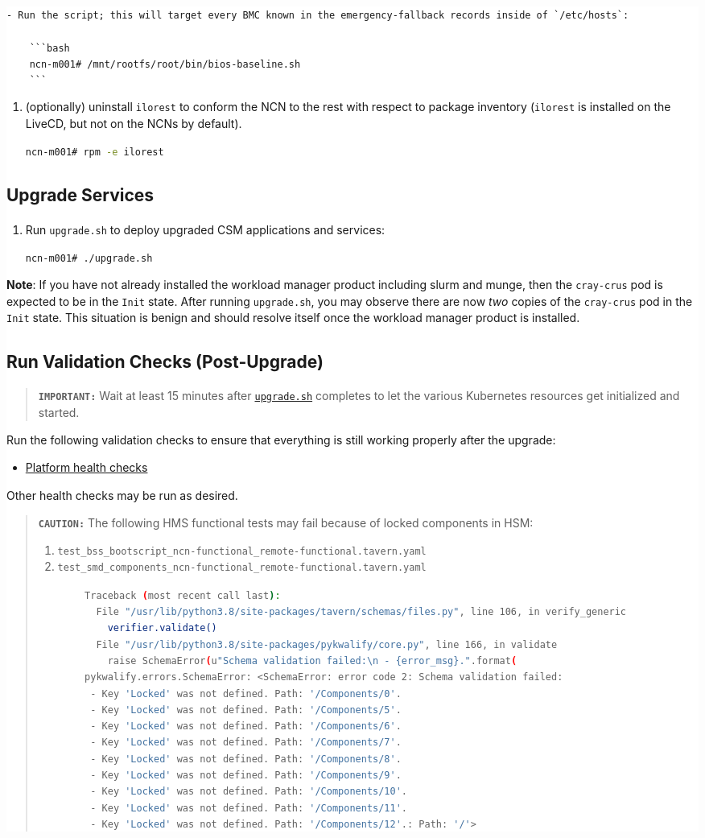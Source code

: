     - Run the script; this will target every BMC known in the emergency-fallback records inside of `/etc/hosts`:

        ```bash
        ncn-m001# /mnt/rootfs/root/bin/bios-baseline.sh
        ```

1. (optionally) uninstall `ilorest` to conform the NCN to the rest with respect to package inventory (`ilorest` is installed on the LiveCD, but not on the NCNs by default).

    ```bash
    ncn-m001# rpm -e ilorest
    ```

<a name="upgrade-services"></a>
## Upgrade Services

1. Run `upgrade.sh` to deploy upgraded CSM applications and services:

   ```bash
   ncn-m001# ./upgrade.sh
   ```

**Note**: If you have not already installed the workload manager product
including slurm and munge, then the `cray-crus` pod is expected to be in the
`Init` state. After running `upgrade.sh`, you may observe there are now *two*
copies of the `cray-crus` pod in the `Init` state. This situation is benign and
should resolve itself once the workload manager product is installed.


<a name="run-validation-checks-post-upgrade"></a>
## Run Validation Checks (Post-Upgrade)

> **`IMPORTANT:`** Wait at least 15 minutes after
> [`upgrade.sh`](#upgrade-services) completes to let the various Kubernetes
> resources get initialized and started.

Run the following validation checks to ensure that everything is still working
properly after the upgrade:

- [Platform health checks](../../operations/validate_csm_health.md#platform-health-checks)


Other health checks may be run as desired.

> **`CAUTION:`** The following HMS functional tests may fail because of locked
> components in HSM:
>
> 1. `test_bss_bootscript_ncn-functional_remote-functional.tavern.yaml`
> 2. `test_smd_components_ncn-functional_remote-functional.tavern.yaml`
>
> ```bash
>         Traceback (most recent call last):
>           File "/usr/lib/python3.8/site-packages/tavern/schemas/files.py", line 106, in verify_generic
>             verifier.validate()
>           File "/usr/lib/python3.8/site-packages/pykwalify/core.py", line 166, in validate
>             raise SchemaError(u"Schema validation failed:\n - {error_msg}.".format(
>         pykwalify.errors.SchemaError: <SchemaError: error code 2: Schema validation failed:
>          - Key 'Locked' was not defined. Path: '/Components/0'.
>          - Key 'Locked' was not defined. Path: '/Components/5'.
>          - Key 'Locked' was not defined. Path: '/Components/6'.
>          - Key 'Locked' was not defined. Path: '/Components/7'.
>          - Key 'Locked' was not defined. Path: '/Components/8'.
>          - Key 'Locked' was not defined. Path: '/Components/9'.
>          - Key 'Locked' was not defined. Path: '/Components/10'.
>          - Key 'Locked' was not defined. Path: '/Components/11'.
>          - Key 'Locked' was not defined. Path: '/Components/12'.: Path: '/'>